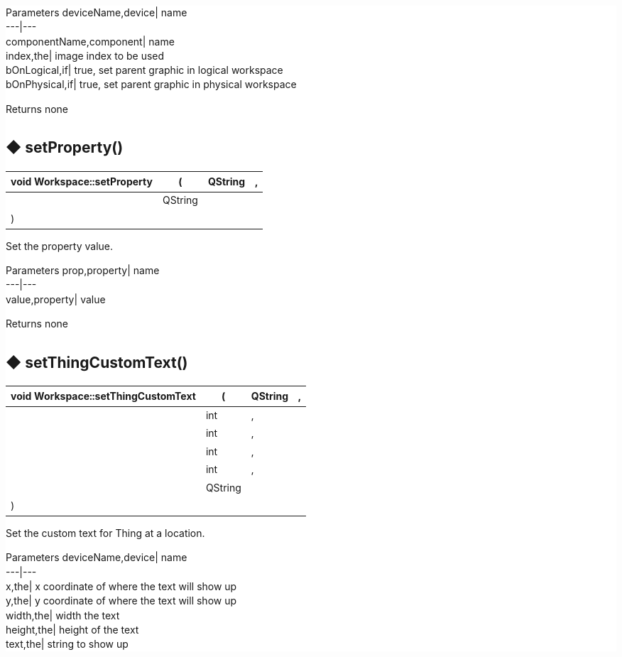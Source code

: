 Parameters
     deviceName,device| name   
---|---  
componentName,component| name   
index,the| image index to be used   
bOnLogical,if| true, set parent graphic in logical workspace   
bOnPhysical,if| true, set parent graphic in physical workspace   
  
Returns
    none 

## ◆ setProperty()

void Workspace::setProperty  | ( | QString  | ,   
---|---|---|---  
|  | QString  |   
| ) | |   
  
Set the property value. 

Parameters
     prop,property| name  
---|---  
value,property| value  
  
Returns
    none 

## ◆ setThingCustomText()

void Workspace::setThingCustomText  | ( | QString  | ,   
---|---|---|---  
|  | int  | ,   
|  | int  | ,   
|  | int  | ,   
|  | int  | ,   
|  | QString  |   
| ) | |   
  
Set the custom text for Thing at a location. 

Parameters
     deviceName,device| name  
---|---  
x,the| x coordinate of where the text will show up  
y,the| y coordinate of where the text will show up  
width,the| width the text  
height,the| height of the text  
text,the| string to show up  
  